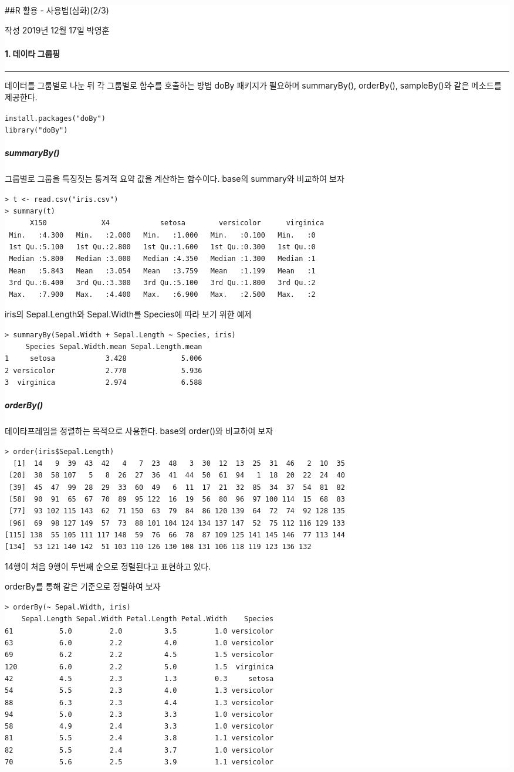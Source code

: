 ##R 활용 - 사용법(심화)(2/3)

작성 2019년 12월 17일 박영훈

#### 1. 데이타 그룹핑
------------------

데이터를 그룹별로 나눈 뒤 각 그룹별로 함수를 호출하는 방법
doBy 패키지가 필요하며 summaryBy(), orderBy(), sampleBy()와 같은 메소드를 제공한다.

	install.packages("doBy")
    library("doBy")
    
##### summaryBy()

그룹별로 그룹을 특징짓는 통계적 요약 값을 계산하는 함수이다.
base의 summary와 비교하여 보자

    > t <- read.csv("iris.csv")
    > summary(t)
          X150             X4            setosa        versicolor      virginica
     Min.   :4.300   Min.   :2.000   Min.   :1.000   Min.   :0.100   Min.   :0  
     1st Qu.:5.100   1st Qu.:2.800   1st Qu.:1.600   1st Qu.:0.300   1st Qu.:0  
     Median :5.800   Median :3.000   Median :4.350   Median :1.300   Median :1  
     Mean   :5.843   Mean   :3.054   Mean   :3.759   Mean   :1.199   Mean   :1  
     3rd Qu.:6.400   3rd Qu.:3.300   3rd Qu.:5.100   3rd Qu.:1.800   3rd Qu.:2  
     Max.   :7.900   Max.   :4.400   Max.   :6.900   Max.   :2.500   Max.   :2 

iris의 Sepal.Length와 Sepal.Width를 Species에 따라 보기 위한 예제

    > summaryBy(Sepal.Width + Sepal.Length ~ Species, iris)
         Species Sepal.Width.mean Sepal.Length.mean
    1     setosa            3.428             5.006
    2 versicolor            2.770             5.936
    3  virginica            2.974             6.588

##### orderBy()

데이타프레임을 정렬하는 목적으로 사용한다.
base의 order()와 비교하여 보자


    > order(iris$Sepal.Length)
      [1]  14   9  39  43  42   4   7  23  48   3  30  12  13  25  31  46   2  10  35
     [20]  38  58 107   5   8  26  27  36  41  44  50  61  94   1  18  20  22  24  40
     [39]  45  47  99  28  29  33  60  49   6  11  17  21  32  85  34  37  54  81  82
     [58]  90  91  65  67  70  89  95 122  16  19  56  80  96  97 100 114  15  68  83
     [77]  93 102 115 143  62  71 150  63  79  84  86 120 139  64  72  74  92 128 135
     [96]  69  98 127 149  57  73  88 101 104 124 134 137 147  52  75 112 116 129 133
    [115] 138  55 105 111 117 148  59  76  66  78  87 109 125 141 145 146  77 113 144
    [134]  53 121 140 142  51 103 110 126 130 108 131 106 118 119 123 136 132

14행이 처음 9행이 두번째 순으로 정렬된다고 표현하고 있다.

orderBy를 통해 같은 기준으로 정렬하여 보자

    > orderBy(~ Sepal.Width, iris)
        Sepal.Length Sepal.Width Petal.Length Petal.Width    Species
    61           5.0         2.0          3.5         1.0 versicolor
    63           6.0         2.2          4.0         1.0 versicolor
    69           6.2         2.2          4.5         1.5 versicolor
    120          6.0         2.2          5.0         1.5  virginica
    42           4.5         2.3          1.3         0.3     setosa
    54           5.5         2.3          4.0         1.3 versicolor
    88           6.3         2.3          4.4         1.3 versicolor
    94           5.0         2.3          3.3         1.0 versicolor
    58           4.9         2.4          3.3         1.0 versicolor
    81           5.5         2.4          3.8         1.1 versicolor
    82           5.5         2.4          3.7         1.0 versicolor
    70           5.6         2.5          3.9         1.1 versicolor